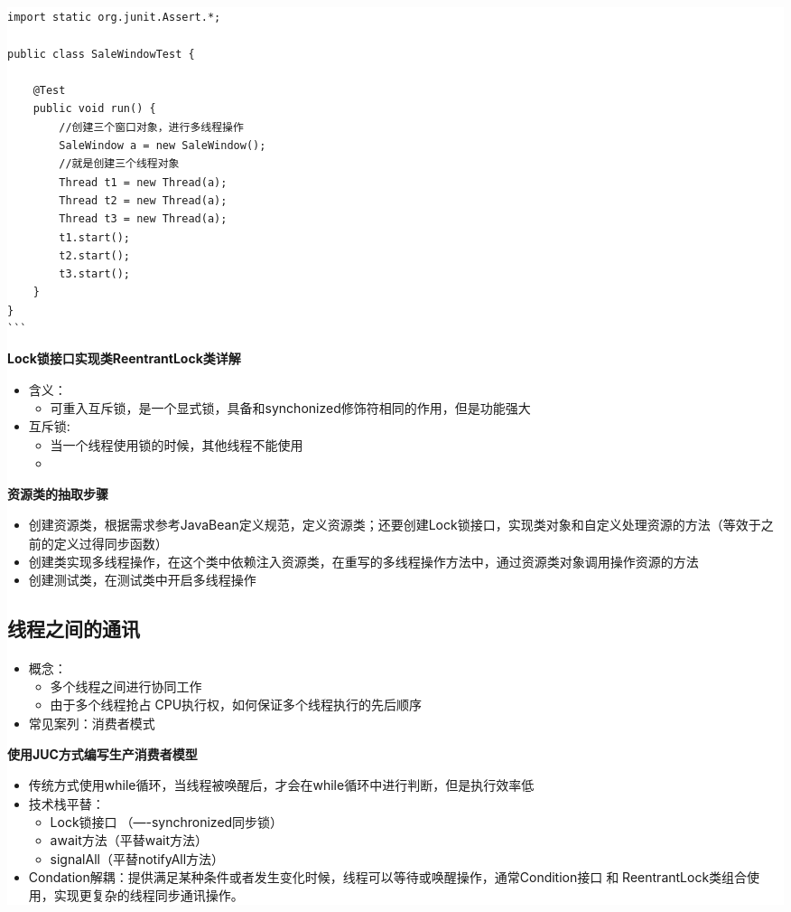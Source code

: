 	import static org.junit.Assert.*;
	
	public class SaleWindowTest {
	
	    @Test
	    public void run() {
	        //创建三个窗口对象，进行多线程操作
	        SaleWindow a = new SaleWindow();
	        //就是创建三个线程对象
	        Thread t1 = new Thread(a);
	        Thread t2 = new Thread(a);
	        Thread t3 = new Thread(a);
	        t1.start();
	        t2.start();
	        t3.start();
	    }
	}
	```



**Lock锁接口实现类ReentrantLock类详解**

+ 含义：
	+ 可重入互斥锁，是一个显式锁，具备和synchonized修饰符相同的作用，但是功能强大
+ 互斥锁:
	+ 当一个线程使用锁的时候，其他线程不能使用
	+  



**资源类的抽取步骤**

+ 创建资源类，根据需求参考JavaBean定义规范，定义资源类；还要创建Lock锁接口，实现类对象和自定义处理资源的方法（等效于之前的定义过得同步函数）
+ 创建类实现多线程操作，在这个类中依赖注入资源类，在重写的多线程操作方法中，通过资源类对象调用操作资源的方法
+ 创建测试类，在测试类中开启多线程操作



## 线程之间的通讯



+ 概念：
	+ 多个线程之间进行协同工作
	+ 由于多个线程抢占 CPU执行权，如何保证多个线程执行的先后顺序
+ 常见案列：消费者模式



**使用JUC方式编写生产消费者模型**

+ 传统方式使用while循环，当线程被唤醒后，才会在while循环中进行判断，但是执行效率低
+ 技术栈平替：
	+ Lock锁接口 （—-synchronized同步锁）
	+ await方法（平替wait方法）
	+ signalAll（平替notifyAll方法）
+ Condation解耦：提供满足某种条件或者发生变化时候，线程可以等待或唤醒操作，通常Condition接口 和 ReentrantLock类组合使用，实现更复杂的线程同步通讯操作。

